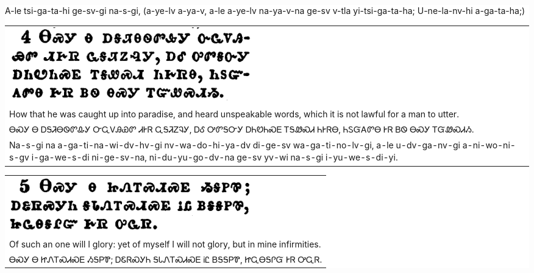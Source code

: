 <tr class="even">
<td>A-le tsi-ga-ta-hi ge-sv-gi na-s-gi, (a-ye-lv a-ya-v, a-le a-ye-lv na-ya-v-na ge-sv v-tla yi-tsi-ga-ta-ha; U-ne-la-nv-hi a-ga-ta-ha;)</td>
</tr>
</tbody>
</table>

<table>
<tbody>
<tr class="odd">
<td><a href="081204.png"><img src="081204.png" width="400" /></a></td>
</tr>
<tr class="even">
<td>How that he was caught up into paradise, and heard unspeakable words, which it is not lawful for a man to utter.</td>
</tr>
<tr class="odd">
<td>ᎾᏍᎩ Ꮎ ᎠᎦᏘᎾᏫᏛᎲᎩ ᏅᏩᏙᎯᏯᏛ ᏗᎨᏒ ᏩᎦᏘᏃᎸᎩ, ᎠᎴ ᎤᏛᎦᏅᎩ ᎠᏂᏬᏂᏍᎬ ᎢᎦᏪᏍᏗ ᏂᎨᏒᎾ, ᏂᏚᏳᎪᏛᎾ ᎨᏒ ᏴᏫ ᎾᏍᎩ ᎢᏳᏪᏍᏗᏱ.</td>
</tr>
<tr class="even">
<td>Na-s-gi na a-ga-ti-na-wi-dv-hv-gi nv-wa-do-hi-ya-dv di-ge-sv wa-ga-ti-no-lv-gi, a-le u-dv-ga-nv-gi a-ni-wo-ni-s-gv i-ga-we-s-di ni-ge-sv-na, ni-du-yu-go-dv-na ge-sv yv-wi na-s-gi i-yu-we-s-di-yi.</td>
</tr>
</tbody>
</table>

<table>
<tbody>
<tr class="odd">
<td><a href="081205.png"><img src="081205.png" width="400" /></a></td>
</tr>
<tr class="even">
<td>Of such an one will I glory: yet of myself I will not glory, but in mine infirmities.</td>
</tr>
<tr class="odd">
<td>ᎾᏍᎩ Ꮎ ᏥᏁᎢᏍᏗᏍᎬ ᏱᎦᏢᏈ; ᎠᏋᏒᏍᎩᏂ ᎦᏓᏁᎢᏍᏗᏍᎬ ᎥᏝ ᏴᎦᎦᏢᏈ, ᏥᏩᎾᎦᎵᏳ ᎨᏒ ᎤᏩᏒ.</td>
</tr>
<tr class="even">